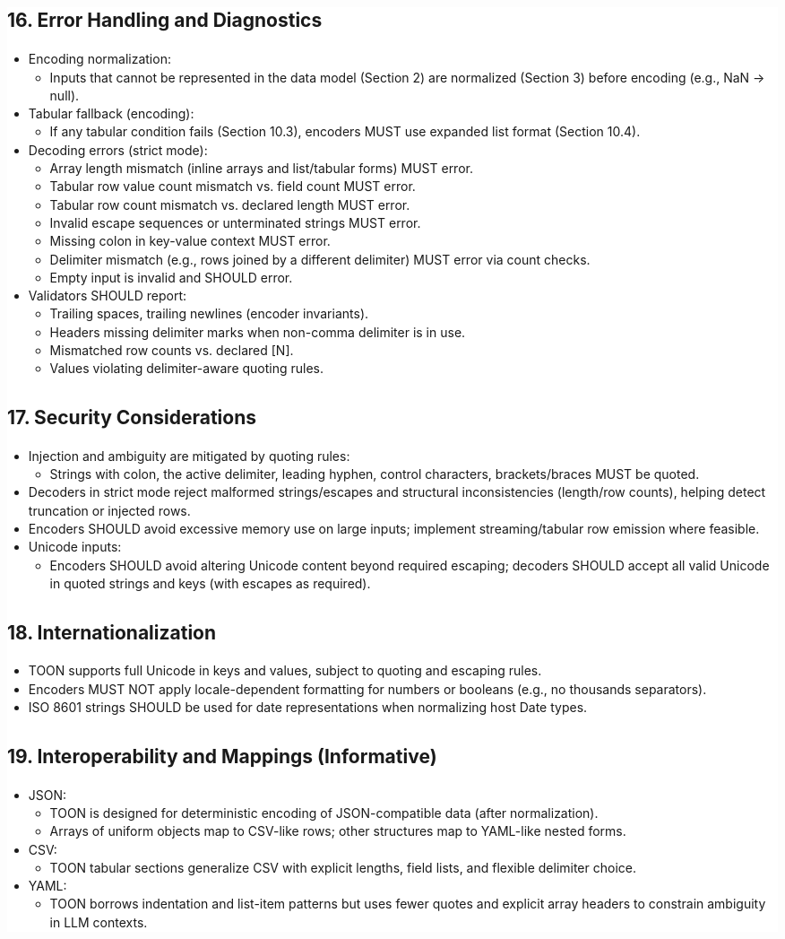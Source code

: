 ## 16. Error Handling and Diagnostics

- Encoding normalization:
  - Inputs that cannot be represented in the data model (Section 2) are normalized (Section 3) before encoding (e.g., NaN → null).
- Tabular fallback (encoding):
  - If any tabular condition fails (Section 10.3), encoders MUST use expanded list format (Section 10.4).
- Decoding errors (strict mode):
  - Array length mismatch (inline arrays and list/tabular forms) MUST error.
  - Tabular row value count mismatch vs. field count MUST error.
  - Tabular row count mismatch vs. declared length MUST error.
  - Invalid escape sequences or unterminated strings MUST error.
  - Missing colon in key-value context MUST error.
  - Delimiter mismatch (e.g., rows joined by a different delimiter) MUST error via count checks.
  - Empty input is invalid and SHOULD error.
- Validators SHOULD report:
  - Trailing spaces, trailing newlines (encoder invariants).
  - Headers missing delimiter marks when non-comma delimiter is in use.
  - Mismatched row counts vs. declared [N].
  - Values violating delimiter-aware quoting rules.

## 17. Security Considerations

- Injection and ambiguity are mitigated by quoting rules:
  - Strings with colon, the active delimiter, leading hyphen, control characters, brackets/braces MUST be quoted.
- Decoders in strict mode reject malformed strings/escapes and structural inconsistencies (length/row counts), helping detect truncation or injected rows.
- Encoders SHOULD avoid excessive memory use on large inputs; implement streaming/tabular row emission where feasible.
- Unicode inputs:
  - Encoders SHOULD avoid altering Unicode content beyond required escaping; decoders SHOULD accept all valid Unicode in quoted strings and keys (with escapes as required).

## 18. Internationalization

- TOON supports full Unicode in keys and values, subject to quoting and escaping rules.
- Encoders MUST NOT apply locale-dependent formatting for numbers or booleans (e.g., no thousands separators).
- ISO 8601 strings SHOULD be used for date representations when normalizing host Date types.

## 19. Interoperability and Mappings (Informative)

- JSON:
  - TOON is designed for deterministic encoding of JSON-compatible data (after normalization).
  - Arrays of uniform objects map to CSV-like rows; other structures map to YAML-like nested forms.
- CSV:
  - TOON tabular sections generalize CSV with explicit lengths, field lists, and flexible delimiter choice.
- YAML:
  - TOON borrows indentation and list-item patterns but uses fewer quotes and explicit array headers to constrain ambiguity in LLM contexts.
